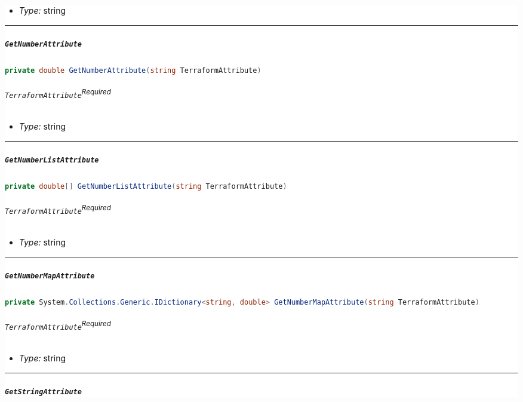 - *Type:* string

---

##### `GetNumberAttribute` <a name="GetNumberAttribute" id="@cdktf/provider-databricks.notificationDestination.NotificationDestination.getNumberAttribute"></a>

```csharp
private double GetNumberAttribute(string TerraformAttribute)
```

###### `TerraformAttribute`<sup>Required</sup> <a name="TerraformAttribute" id="@cdktf/provider-databricks.notificationDestination.NotificationDestination.getNumberAttribute.parameter.terraformAttribute"></a>

- *Type:* string

---

##### `GetNumberListAttribute` <a name="GetNumberListAttribute" id="@cdktf/provider-databricks.notificationDestination.NotificationDestination.getNumberListAttribute"></a>

```csharp
private double[] GetNumberListAttribute(string TerraformAttribute)
```

###### `TerraformAttribute`<sup>Required</sup> <a name="TerraformAttribute" id="@cdktf/provider-databricks.notificationDestination.NotificationDestination.getNumberListAttribute.parameter.terraformAttribute"></a>

- *Type:* string

---

##### `GetNumberMapAttribute` <a name="GetNumberMapAttribute" id="@cdktf/provider-databricks.notificationDestination.NotificationDestination.getNumberMapAttribute"></a>

```csharp
private System.Collections.Generic.IDictionary<string, double> GetNumberMapAttribute(string TerraformAttribute)
```

###### `TerraformAttribute`<sup>Required</sup> <a name="TerraformAttribute" id="@cdktf/provider-databricks.notificationDestination.NotificationDestination.getNumberMapAttribute.parameter.terraformAttribute"></a>

- *Type:* string

---

##### `GetStringAttribute` <a name="GetStringAttribute" id="@cdktf/provider-databricks.notificationDestination.NotificationDestination.getStringAttribute"></a>
